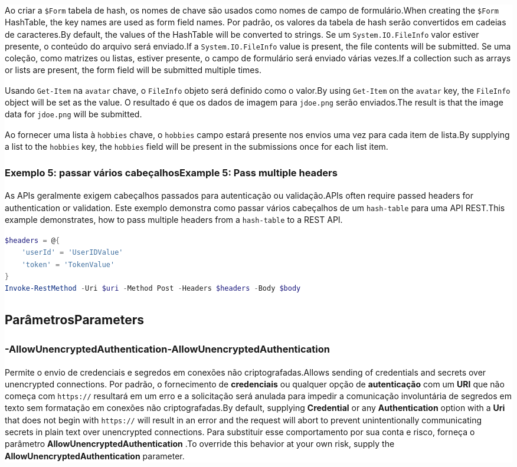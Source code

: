 <span data-ttu-id="2038e-139">Ao criar a `$Form` tabela de hash, os nomes de chave são usados como nomes de campo de formulário.</span><span class="sxs-lookup"><span data-stu-id="2038e-139">When creating the `$Form` HashTable, the key names are used as form field names.</span></span> <span data-ttu-id="2038e-140">Por padrão, os valores da tabela de hash serão convertidos em cadeias de caracteres.</span><span class="sxs-lookup"><span data-stu-id="2038e-140">By default, the values of the HashTable will be converted to strings.</span></span> <span data-ttu-id="2038e-141">Se um `System.IO.FileInfo` valor estiver presente, o conteúdo do arquivo será enviado.</span><span class="sxs-lookup"><span data-stu-id="2038e-141">If a `System.IO.FileInfo` value is present, the file contents will be submitted.</span></span> <span data-ttu-id="2038e-142">Se uma coleção, como matrizes ou listas, estiver presente, o campo de formulário será enviado várias vezes.</span><span class="sxs-lookup"><span data-stu-id="2038e-142">If a collection such as arrays or lists are present, the form field will be submitted multiple times.</span></span>

<span data-ttu-id="2038e-143">Usando `Get-Item` na `avatar` chave, o `FileInfo` objeto será definido como o valor.</span><span class="sxs-lookup"><span data-stu-id="2038e-143">By using `Get-Item` on the `avatar` key, the `FileInfo` object will be set as the value.</span></span> <span data-ttu-id="2038e-144">O resultado é que os dados de imagem para `jdoe.png` serão enviados.</span><span class="sxs-lookup"><span data-stu-id="2038e-144">The result is that the image data for `jdoe.png` will be submitted.</span></span>

<span data-ttu-id="2038e-145">Ao fornecer uma lista à `hobbies` chave, o `hobbies` campo estará presente nos envios uma vez para cada item de lista.</span><span class="sxs-lookup"><span data-stu-id="2038e-145">By supplying a list to the `hobbies` key, the `hobbies` field will be present in the submissions once for each list item.</span></span>

### <span data-ttu-id="2038e-146">Exemplo 5: passar vários cabeçalhos</span><span class="sxs-lookup"><span data-stu-id="2038e-146">Example 5: Pass multiple headers</span></span>

<span data-ttu-id="2038e-147">As APIs geralmente exigem cabeçalhos passados para autenticação ou validação.</span><span class="sxs-lookup"><span data-stu-id="2038e-147">APIs often require passed headers for authentication or validation.</span></span> <span data-ttu-id="2038e-148">Este exemplo demonstra como passar vários cabeçalhos de um `hash-table` para uma API REST.</span><span class="sxs-lookup"><span data-stu-id="2038e-148">This example demonstrates, how to pass multiple headers from a `hash-table` to a REST API.</span></span>

```powershell
$headers = @{
    'userId' = 'UserIDValue'
    'token' = 'TokenValue'
}
Invoke-RestMethod -Uri $uri -Method Post -Headers $headers -Body $body
```

## <span data-ttu-id="2038e-149">Parâmetros</span><span class="sxs-lookup"><span data-stu-id="2038e-149">Parameters</span></span>

### <span data-ttu-id="2038e-150">-AllowUnencryptedAuthentication</span><span class="sxs-lookup"><span data-stu-id="2038e-150">-AllowUnencryptedAuthentication</span></span>

<span data-ttu-id="2038e-151">Permite o envio de credenciais e segredos em conexões não criptografadas.</span><span class="sxs-lookup"><span data-stu-id="2038e-151">Allows sending of credentials and secrets over unencrypted connections.</span></span> <span data-ttu-id="2038e-152">Por padrão, o fornecimento de **credenciais** ou qualquer opção de **autenticação** com um **URI** que não começa com `https://` resultará em um erro e a solicitação será anulada para impedir a comunicação involuntária de segredos em texto sem formatação em conexões não criptografadas.</span><span class="sxs-lookup"><span data-stu-id="2038e-152">By default, supplying **Credential** or any **Authentication** option with a **Uri** that does not begin with `https://` will result in an error and the request will abort to prevent unintentionally communicating secrets in plain text over unencrypted connections.</span></span> <span data-ttu-id="2038e-153">Para substituir esse comportamento por sua conta e risco, forneça o parâmetro **AllowUnencryptedAuthentication** .</span><span class="sxs-lookup"><span data-stu-id="2038e-153">To override this behavior at your own risk, supply the **AllowUnencryptedAuthentication** parameter.</span></span>